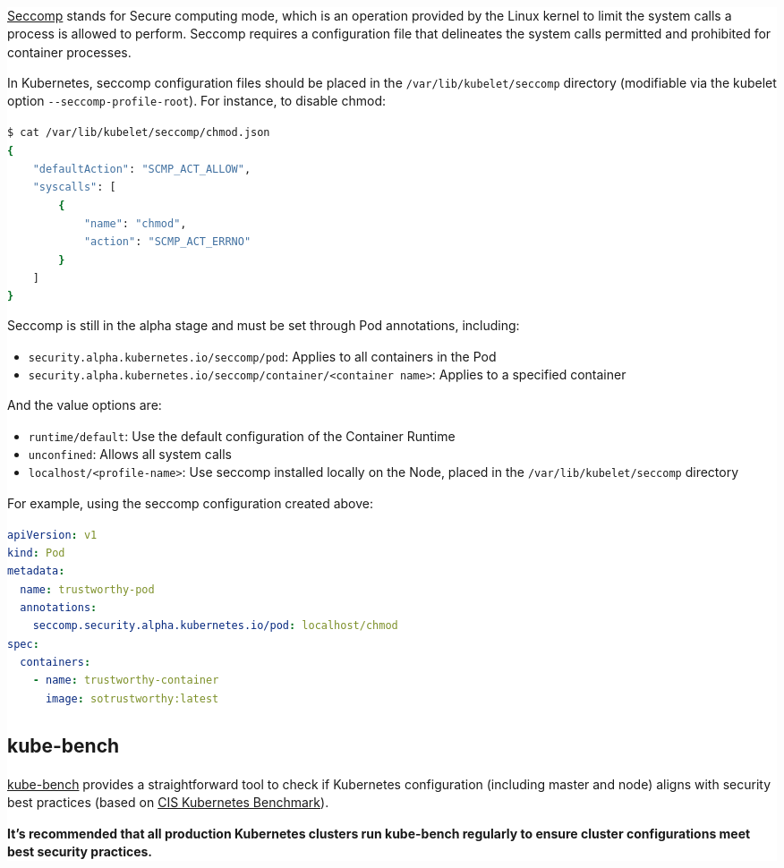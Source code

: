 [Seccomp](https://www.kernel.org/doc/Documentation/prctl/seccomp_filter.txt) stands for Secure computing mode, which is an operation provided by the Linux kernel to limit the system calls a process is allowed to perform. Seccomp requires a configuration file that delineates the system calls permitted and prohibited for container processes.

In Kubernetes, seccomp configuration files should be placed in the `/var/lib/kubelet/seccomp` directory (modifiable via the kubelet option `--seccomp-profile-root`). For instance, to disable chmod:

```bash
$ cat /var/lib/kubelet/seccomp/chmod.json
{
    "defaultAction": "SCMP_ACT_ALLOW",
    "syscalls": [
        {
            "name": "chmod",
            "action": "SCMP_ACT_ERRNO"
        }
    ]
}
```

Seccomp is still in the alpha stage and must be set through Pod annotations, including:

* `security.alpha.kubernetes.io/seccomp/pod`: Applies to all containers in the Pod
* `security.alpha.kubernetes.io/seccomp/container/<container name>`: Applies to a specified container

And the value options are:

* `runtime/default`: Use the default configuration of the Container Runtime
* `unconfined`: Allows all system calls
* `localhost/<profile-name>`: Use seccomp installed locally on the Node, placed in the `/var/lib/kubelet/seccomp` directory

For example, using the seccomp configuration created above:

```yaml
apiVersion: v1
kind: Pod
metadata:
  name: trustworthy-pod
  annotations:
    seccomp.security.alpha.kubernetes.io/pod: localhost/chmod
spec:
  containers:
    - name: trustworthy-container
      image: sotrustworthy:latest
```

## kube-bench

[kube-bench](https://github.com/aquasecurity/kube-bench) provides a straightforward tool to check if Kubernetes configuration (including master and node) aligns with security best practices (based on [CIS Kubernetes Benchmark](https://www.cisecurity.org/benchmark/kubernetes/)).

**It’s recommended that all production Kubernetes clusters run kube-bench regularly to ensure cluster configurations meet best security practices.**
